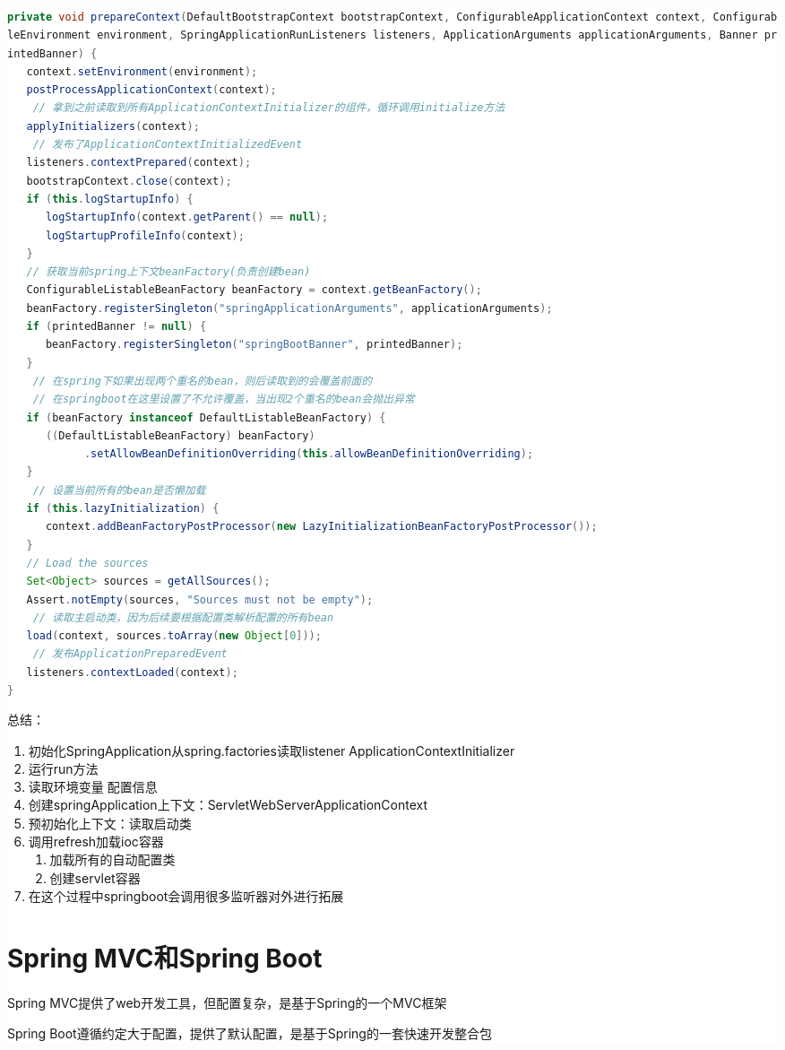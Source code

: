 ```java
private void prepareContext(DefaultBootstrapContext bootstrapContext, ConfigurableApplicationContext context, ConfigurableEnvironment environment, SpringApplicationRunListeners listeners, ApplicationArguments applicationArguments, Banner printedBanner) {
   context.setEnvironment(environment);
   postProcessApplicationContext(context);
    // 拿到之前读取到所有ApplicationContextInitializer的组件，循环调用initialize方法
   applyInitializers(context);
    // 发布了ApplicationContextInitializedEvent
   listeners.contextPrepared(context);
   bootstrapContext.close(context);
   if (this.logStartupInfo) {
      logStartupInfo(context.getParent() == null);
      logStartupProfileInfo(context);
   }
   // 获取当前spring上下文beanFactory(负责创建bean)
   ConfigurableListableBeanFactory beanFactory = context.getBeanFactory();
   beanFactory.registerSingleton("springApplicationArguments", applicationArguments);
   if (printedBanner != null) {
      beanFactory.registerSingleton("springBootBanner", printedBanner);
   }
    // 在spring下如果出现两个重名的bean，则后读取到的会覆盖前面的
    // 在springboot在这里设置了不允许覆盖，当出现2个重名的bean会抛出异常
   if (beanFactory instanceof DefaultListableBeanFactory) {
      ((DefaultListableBeanFactory) beanFactory)
            .setAllowBeanDefinitionOverriding(this.allowBeanDefinitionOverriding);
   }
    // 设置当前所有的bean是否懒加载
   if (this.lazyInitialization) {
      context.addBeanFactoryPostProcessor(new LazyInitializationBeanFactoryPostProcessor());
   }
   // Load the sources
   Set<Object> sources = getAllSources();
   Assert.notEmpty(sources, "Sources must not be empty");
    // 读取主启动类，因为后续要根据配置类解析配置的所有bean
   load(context, sources.toArray(new Object[0]));
    // 发布ApplicationPreparedEvent
   listeners.contextLoaded(context);
}
```

总结：

1. 初始化SpringApplication从spring.factories读取listener ApplicationContextInitializer
2. 运行run方法
3. 读取环境变量 配置信息
4. 创建springApplication上下文：ServletWebServerApplicationContext
5. 预初始化上下文：读取启动类
6. 调用refresh加载ioc容器
   1. 加载所有的自动配置类
   2. 创建servlet容器
7. 在这个过程中springboot会调用很多监听器对外进行拓展

# Spring MVC和Spring Boot

Spring MVC提供了web开发工具，但配置复杂，是基于Spring的一个MVC框架

Spring Boot遵循约定大于配置，提供了默认配置，是基于Spring的一套快速开发整合包